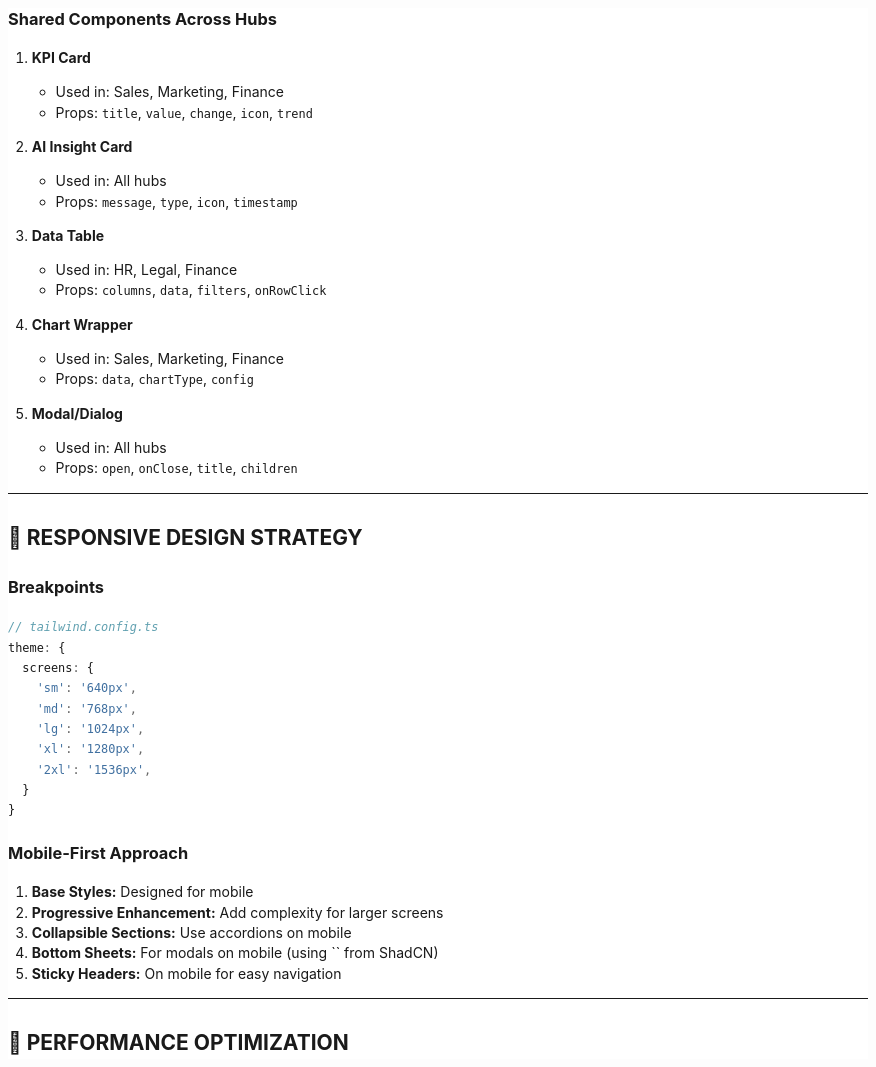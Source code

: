 ### Shared Components Across Hubs

1. **KPI Card**
   - Used in: Sales, Marketing, Finance
   - Props: `title`, `value`, `change`, `icon`, `trend`

2. **AI Insight Card**
   - Used in: All hubs
   - Props: `message`, `type`, `icon`, `timestamp`

3. **Data Table**
   - Used in: HR, Legal, Finance
   - Props: `columns`, `data`, `filters`, `onRowClick`

4. **Chart Wrapper**
   - Used in: Sales, Marketing, Finance
   - Props: `data`, `chartType`, `config`

5. **Modal/Dialog**
   - Used in: All hubs
   - Props: `open`, `onClose`, `title`, `children`

---

## 📱 RESPONSIVE DESIGN STRATEGY

### Breakpoints

```typescript
// tailwind.config.ts
theme: {
  screens: {
    'sm': '640px',
    'md': '768px',
    'lg': '1024px',
    'xl': '1280px',
    '2xl': '1536px',
  }
}
```

### Mobile-First Approach

1. **Base Styles:** Designed for mobile
2. **Progressive Enhancement:** Add complexity for larger screens
3. **Collapsible Sections:** Use accordions on mobile
4. **Bottom Sheets:** For modals on mobile (using `` from ShadCN)
5. **Sticky Headers:** On mobile for easy navigation

---

## 🚀 PERFORMANCE OPTIMIZATION
